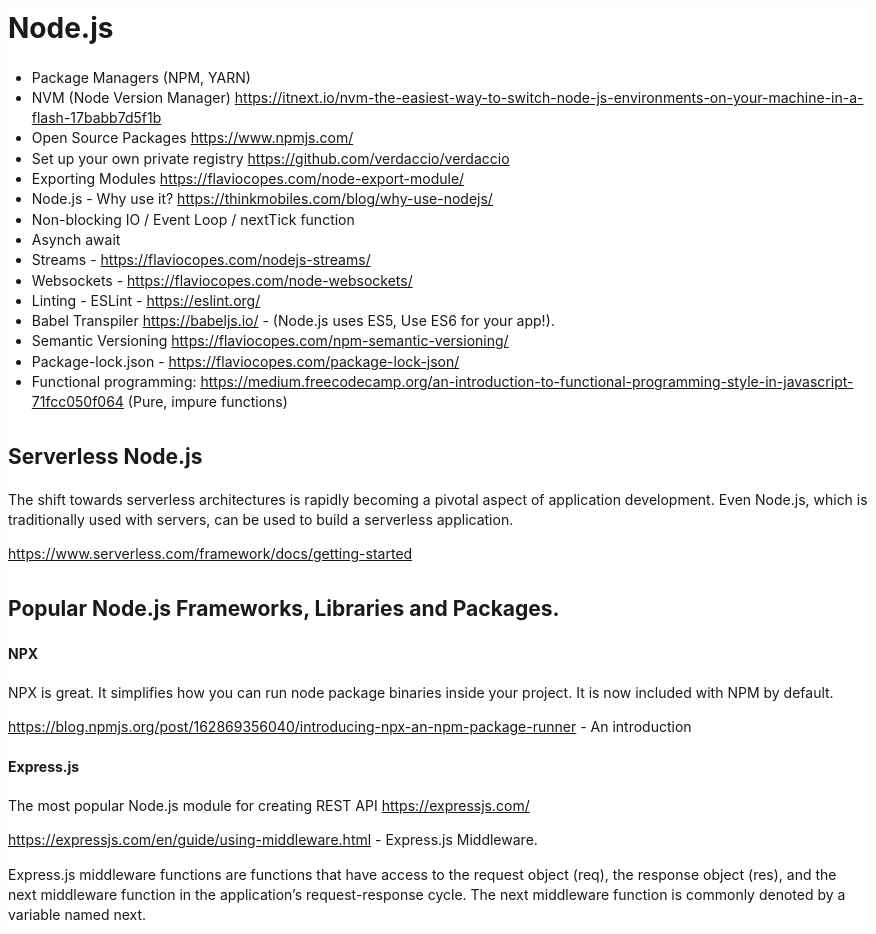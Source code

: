 <a name="nodejs"></a>
# Node.js

- Package Managers (NPM, YARN)
- NVM (Node Version Manager) https://itnext.io/nvm-the-easiest-way-to-switch-node-js-environments-on-your-machine-in-a-flash-17babb7d5f1b
- Open Source Packages https://www.npmjs.com/
- Set up your own private registry https://github.com/verdaccio/verdaccio
- Exporting Modules https://flaviocopes.com/node-export-module/
- Node.js - Why use it? https://thinkmobiles.com/blog/why-use-nodejs/
- Non-blocking IO / Event Loop / nextTick function
- Asynch await
- Streams - https://flaviocopes.com/nodejs-streams/
- Websockets - https://flaviocopes.com/node-websockets/
- Linting - ESLint - https://eslint.org/
- Babel Transpiler https://babeljs.io/ - (Node.js uses ES5, Use ES6 for your app!).
- Semantic Versioning https://flaviocopes.com/npm-semantic-versioning/
- Package-lock.json - https://flaviocopes.com/package-lock-json/
- Functional programming: https://medium.freecodecamp.org/an-introduction-to-functional-programming-style-in-javascript-71fcc050f064 (Pure, impure functions)

<a name="serverless-nodejs"></a>
## Serverless Node.js

The shift towards serverless architectures is rapidly becoming a pivotal aspect of application development. Even Node.js, which is traditionally used with servers, can be used to build a serverless application.

https://www.serverless.com/framework/docs/getting-started

<a name="popular-nodejs-frameworks-libraries-and-packages"></a>
## Popular Node.js Frameworks, Libraries and Packages.

<a name="npx"></a>
#### NPX

NPX is great. It simplifies how you can run node package binaries inside your project. It is now included with NPM by default.

https://blog.npmjs.org/post/162869356040/introducing-npx-an-npm-package-runner - An introduction

<a name="expressjs"></a>
#### Express.js

The most popular Node.js module for creating REST API https://expressjs.com/

https://expressjs.com/en/guide/using-middleware.html - Express.js Middleware.

Express.js middleware functions are functions that have access to the request object (req), the response object (res), and the next middleware function in the application’s request-response cycle. The next middleware function is commonly denoted by a variable named next.
